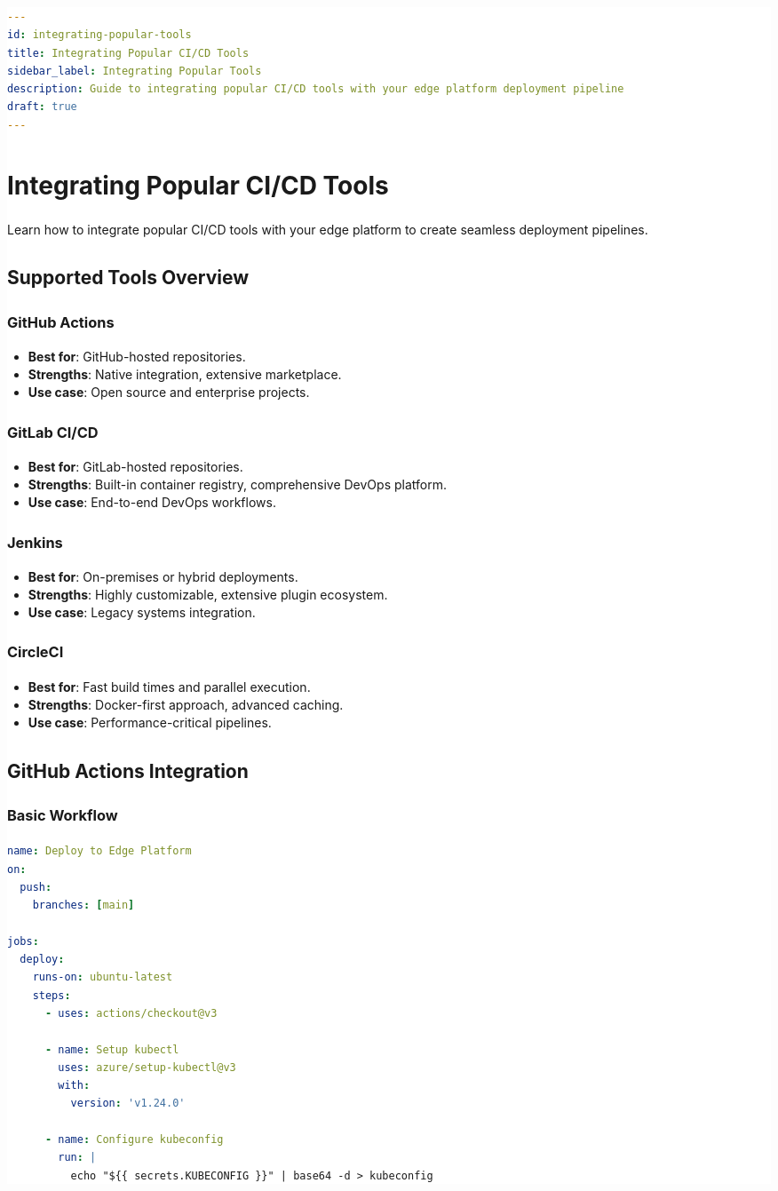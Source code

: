 ```yaml
---
id: integrating-popular-tools
title: Integrating Popular CI/CD Tools
sidebar_label: Integrating Popular Tools
description: Guide to integrating popular CI/CD tools with your edge platform deployment pipeline
draft: true
---
```


# Integrating Popular CI/CD Tools

Learn how to integrate popular CI/CD tools with your edge platform to create seamless deployment pipelines.

## Supported Tools Overview

### GitHub Actions
- **Best for**: GitHub-hosted repositories.
- **Strengths**: Native integration, extensive marketplace.
- **Use case**: Open source and enterprise projects.

### GitLab CI/CD
- **Best for**: GitLab-hosted repositories.
- **Strengths**: Built-in container registry, comprehensive DevOps platform.
- **Use case**: End-to-end DevOps workflows.

### Jenkins
- **Best for**: On-premises or hybrid deployments.
- **Strengths**: Highly customizable, extensive plugin ecosystem.
- **Use case**: Legacy systems integration.

### CircleCI
- **Best for**: Fast build times and parallel execution.
- **Strengths**: Docker-first approach, advanced caching.
- **Use case**: Performance-critical pipelines.

## GitHub Actions Integration

### Basic Workflow
```yaml
name: Deploy to Edge Platform
on:
  push:
    branches: [main]

jobs:
  deploy:
    runs-on: ubuntu-latest
    steps:
      - uses: actions/checkout@v3
      
      - name: Setup kubectl
        uses: azure/setup-kubectl@v3
        with:
          version: 'v1.24.0'
          
      - name: Configure kubeconfig
        run: |
          echo "${{ secrets.KUBECONFIG }}" | base64 -d > kubeconfig
```